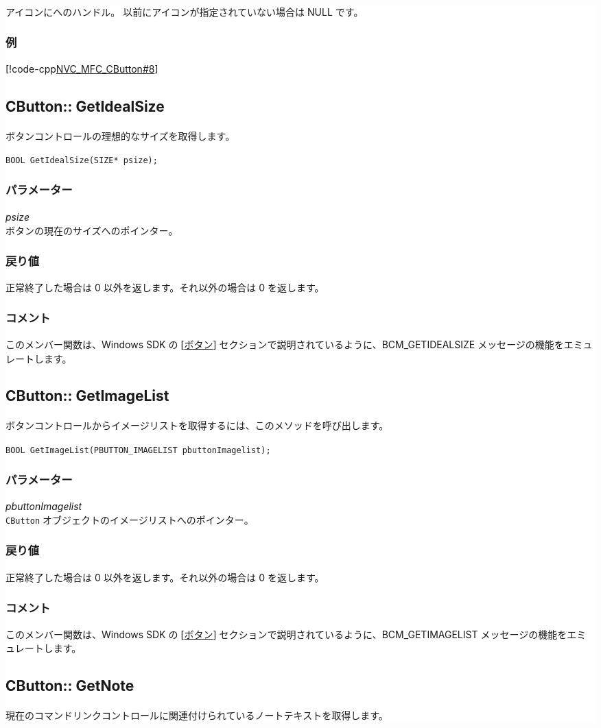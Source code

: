 アイコンにへのハンドル。 以前にアイコンが指定されていない場合は NULL です。

### <a name="example"></a>例

[!code-cpp[NVC_MFC_CButton#8](../../mfc/reference/codesnippet/cpp/cbutton-class_8.cpp)]

##  <a name="getidealsize"></a>CButton:: GetIdealSize

ボタンコントロールの理想的なサイズを取得します。

```
BOOL GetIdealSize(SIZE* psize);
```

### <a name="parameters"></a>パラメーター

*psize*<br/>
ボタンの現在のサイズへのポインター。

### <a name="return-value"></a>戻り値

正常終了した場合は 0 以外を返します。それ以外の場合は 0 を返します。

### <a name="remarks"></a>コメント

このメンバー関数は、Windows SDK の [[ボタン](/windows/win32/controls/buttons)] セクションで説明されているように、BCM_GETIDEALSIZE メッセージの機能をエミュレートします。

##  <a name="getimagelist"></a>CButton:: GetImageList

ボタンコントロールからイメージリストを取得するには、このメソッドを呼び出します。

```
BOOL GetImageList(PBUTTON_IMAGELIST pbuttonImagelist);
```

### <a name="parameters"></a>パラメーター

*pbuttonImagelist*<br/>
`CButton` オブジェクトのイメージリストへのポインター。

### <a name="return-value"></a>戻り値

正常終了した場合は 0 以外を返します。それ以外の場合は 0 を返します。

### <a name="remarks"></a>コメント

このメンバー関数は、Windows SDK の [[ボタン](/windows/win32/controls/buttons)] セクションで説明されているように、BCM_GETIMAGELIST メッセージの機能をエミュレートします。

##  <a name="getnote"></a>CButton:: GetNote

現在のコマンドリンクコントロールに関連付けられているノートテキストを取得します。
